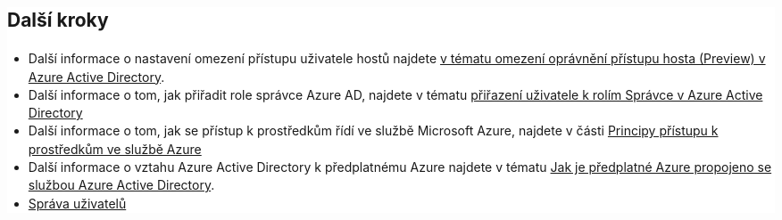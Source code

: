 ## <a name="next-steps"></a>Další kroky

* Další informace o nastavení omezení přístupu uživatele hostů najdete [v tématu omezení oprávnění přístupu hosta (Preview) v Azure Active Directory](../users-groups-roles/users-restrict-guest-permissions.md).
* Další informace o tom, jak přiřadit role správce Azure AD, najdete v tématu [přiřazení uživatele k rolím Správce v Azure Active Directory](active-directory-users-assign-role-azure-portal.md)
* Další informace o tom, jak se přístup k prostředkům řídí ve službě Microsoft Azure, najdete v části [Principy přístupu k prostředkům ve službě Azure](../../role-based-access-control/rbac-and-directory-admin-roles.md)
* Další informace o vztahu Azure Active Directory k předplatnému Azure najdete v tématu [Jak je předplatné Azure propojeno se službou Azure Active Directory](active-directory-how-subscriptions-associated-directory.md).
* [Správa uživatelů](add-users-azure-active-directory.md)